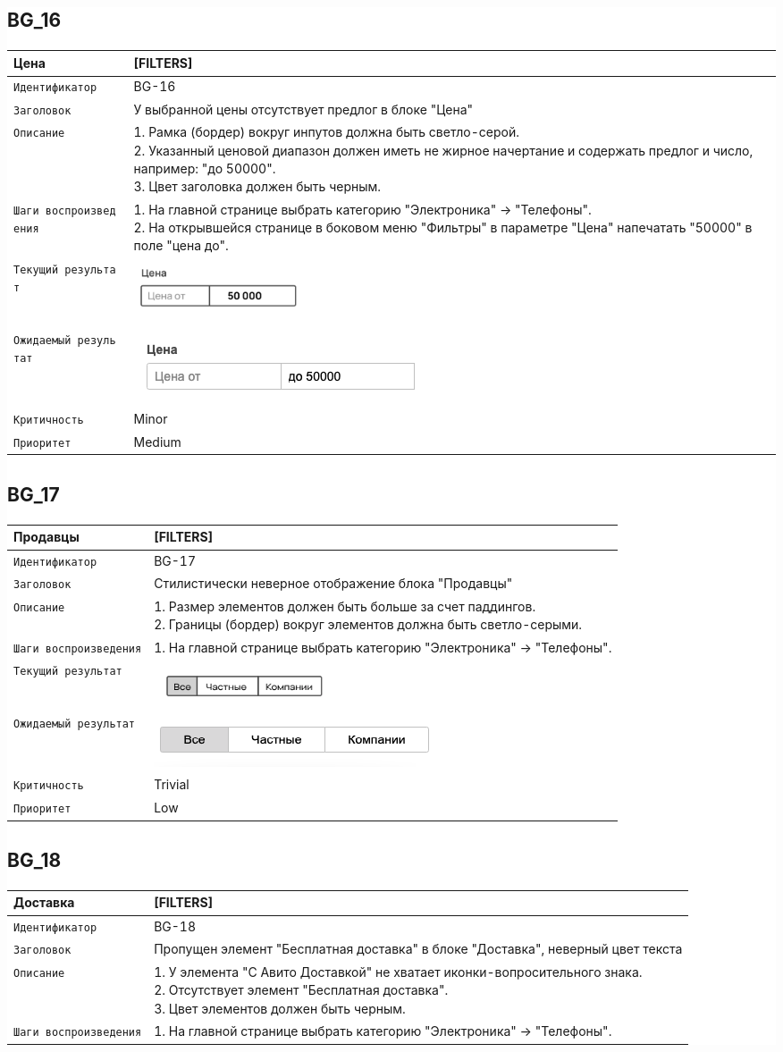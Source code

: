 ## BG_16
| **Цена**               | [FILTERS]                                                                                                                                                                                                                   |
|:-----------------------|:----------------------------------------------------------------------------------------------------------------------------------------------------------------------------------------------------------------------------|
| `Идентификатор`        | BG-16                                                                                                                                                                                                                       |
| `Заголовок`            | У выбранной цены отсутствует предлог в блоке "Цена"                                                                                                                                                                         |
| `Описание`             | 1. Рамка (бордер) вокруг инпутов должна быть светло-серой.<br/>2. Указанный ценовой диапазон должен иметь не жирное начертание и содержать предлог и число, например: "до 50000".<br/>3. Цвет заголовка должен быть черным. |
| `Шаги воспроизведения` | 1. На главной странице выбрать категорию "Электроника" -> "Телефоны".<br/>2. На открывшейся странице в боковом меню "Фильтры" в параметре "Цена" напечатать "50000" в поле "цена до".                                       |
| `Текущий результат`    | ![BG-16-AR.png](./TASK_1_assets/BG-16-AR.png)                                                                                                                                                                               |
| `Ожидаемый результат`  | ![BG-16-ER.png](./TASK_1_assets/BG-16-ER.png)                                                                                                                                                                               |
| `Критичность`          | Minor                                                                                                                                                                                                                       |
| `Приоритет`            | Medium                                                                                                                                                                                                                      |

## BG_17
| **Продавцы**           | [FILTERS]                                                                                                                     |
|:-----------------------|:------------------------------------------------------------------------------------------------------------------------------|
| `Идентификатор`        | BG-17                                                                                                                         |
| `Заголовок`            | Стилистически неверное отображение блока "Продавцы"                                                                           |
| `Описание`             | 1. Размер элементов должен быть больше за счет паддингов.<br/>2. Границы (бордер) вокруг элементов должна быть светло-серыми. |
| `Шаги воспроизведения` | 1. На главной странице выбрать категорию "Электроника" -> "Телефоны".                                                         |
| `Текущий результат`    | ![BG-17-AR.png](./TASK_1_assets/BG-17-AR.png)                                                                                 |
| `Ожидаемый результат`  | ![BG-17-ER.png](./TASK_1_assets/BG-17-ER.png)                                                                                 |
| `Критичность`          | Trivial                                                                                                                       |
| `Приоритет`            | Low                                                                                                                           |

## BG_18
| **Доставка**           | [FILTERS]                                                                                                                                                              |
|:-----------------------|:-----------------------------------------------------------------------------------------------------------------------------------------------------------------------|
| `Идентификатор`        | BG-18                                                                                                                                                                  |
| `Заголовок`            | Пропущен элемент "Бесплатная доставка" в блоке "Доставка", неверный цвет текста                                                                                        |
| `Описание`             | 1. У элемента "С Авито Доставкой" не хватает иконки-вопросительного знака.<br/>2. Отсутствует элемент "Бесплатная доставка".<br/>3. Цвет элементов должен быть черным. |
| `Шаги воспроизведения` | 1. На главной странице выбрать категорию "Электроника" -> "Телефоны".                                                                                                  |